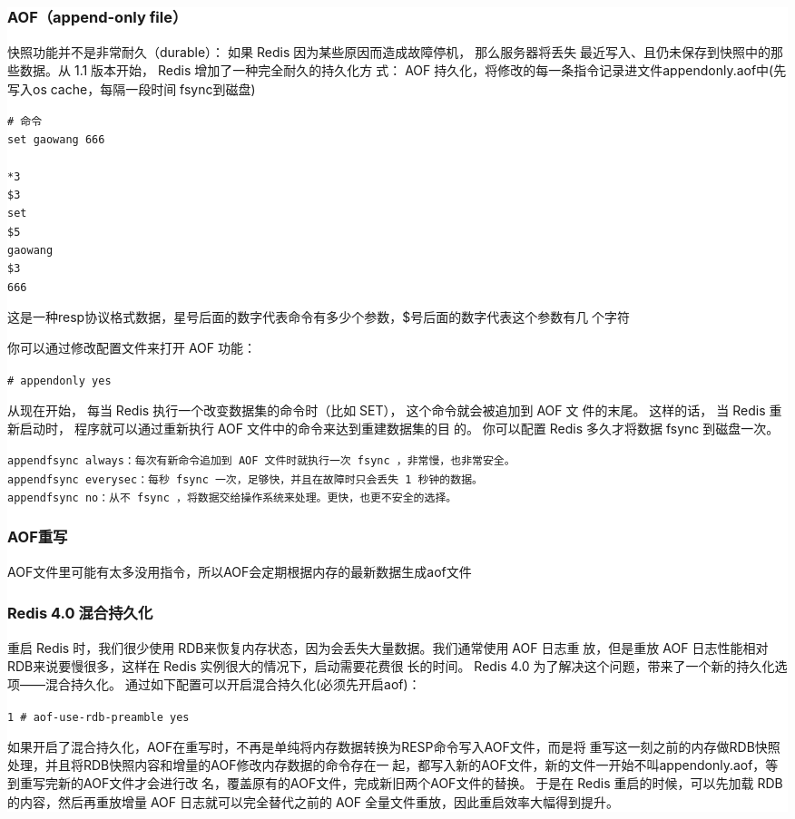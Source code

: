 
### AOF（append-only file）
快照功能并不是非常耐久（durable）： 如果 Redis 因为某些原因而造成故障停机， 那么服务器将丢失
最近写入、且仍未保存到快照中的那些数据。从 1.1 版本开始， Redis 增加了一种完全耐久的持久化方
式： AOF 持久化，将修改的每一条指令记录进文件appendonly.aof中(先写入os cache，每隔一段时间
fsync到磁盘)

```aidl
# 命令
set gaowang 666

*3
$3
set
$5
gaowang
$3
666
```

这是一种resp协议格式数据，星号后面的数字代表命令有多少个参数，$号后面的数字代表这个参数有几
个字符

你可以通过修改配置文件来打开 AOF 功能：
```aidl
# appendonly yes
```
从现在开始， 每当 Redis 执行一个改变数据集的命令时（比如 SET）， 这个命令就会被追加到 AOF 文
件的末尾。
这样的话， 当 Redis 重新启动时， 程序就可以通过重新执行 AOF 文件中的命令来达到重建数据集的目
的。
你可以配置 Redis 多久才将数据 fsync 到磁盘一次。

```aidl
appendfsync always：每次有新命令追加到 AOF 文件时就执行一次 fsync ，非常慢，也非常安全。
appendfsync everysec：每秒 fsync 一次，足够快，并且在故障时只会丢失 1 秒钟的数据。
appendfsync no：从不 fsync ，将数据交给操作系统来处理。更快，也更不安全的选择。
```

### AOF重写
AOF文件里可能有太多没用指令，所以AOF会定期根据内存的最新数据生成aof文件




### Redis 4.0 混合持久化
重启 Redis 时，我们很少使用 RDB来恢复内存状态，因为会丢失大量数据。我们通常使用 AOF 日志重
放，但是重放 AOF 日志性能相对 RDB来说要慢很多，这样在 Redis 实例很大的情况下，启动需要花费很
长的时间。 Redis 4.0 为了解决这个问题，带来了一个新的持久化选项——混合持久化。
通过如下配置可以开启混合持久化(必须先开启aof)：

```aidl
1 # aof‐use‐rdb‐preamble yes
```
如果开启了混合持久化，AOF在重写时，不再是单纯将内存数据转换为RESP命令写入AOF文件，而是将
重写这一刻之前的内存做RDB快照处理，并且将RDB快照内容和增量的AOF修改内存数据的命令存在一
起，都写入新的AOF文件，新的文件一开始不叫appendonly.aof，等到重写完新的AOF文件才会进行改
名，覆盖原有的AOF文件，完成新旧两个AOF文件的替换。
于是在 Redis 重启的时候，可以先加载 RDB 的内容，然后再重放增量 AOF 日志就可以完全替代之前的
AOF 全量文件重放，因此重启效率大幅得到提升。

